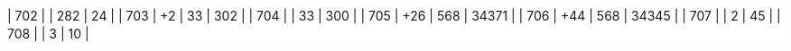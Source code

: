 | 702 |       |   282    |      24 |
| 703 |    +2 |    33    |     302 |
| 704 |       |    33    |     300 |
| 705 |   +26 |   568    |   34371 |
| 706 |   +44 |   568    |   34345 |
| 707 |       |     2    |      45 |
| 708 |       |     3    |      10 |